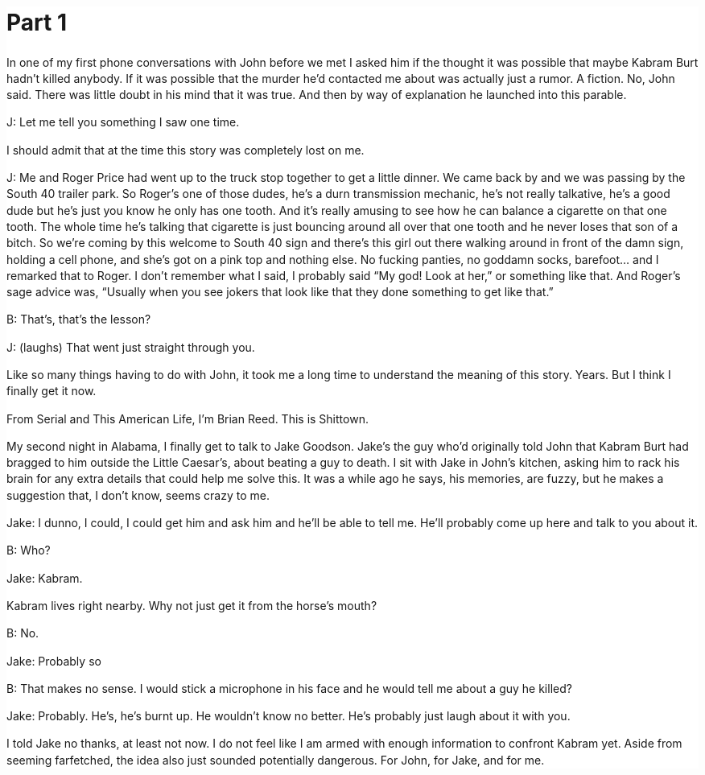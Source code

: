 # Part 1

In one of my first phone conversations with John before we met I asked him if the thought it was possible that maybe Kabram Burt hadn’t killed anybody. If it was possible that the murder he’d contacted me about was actually just a rumor. A fiction. No, John said. There was little doubt in his mind that it was true. And then by way of explanation he launched into this parable.

J: Let me tell you something I saw one time.

I should admit that at the time this story was completely lost on me.

J: Me and Roger Price had went up to the truck stop together to get a little dinner. We came back by and we was passing by the South 40 trailer park. So Roger’s one of those dudes, he’s a durn transmission mechanic, he’s not really talkative, he’s a good dude but he’s just you know he only has one tooth. And it’s really amusing to see how he can balance a cigarette on that one tooth. The whole time he’s talking that cigarette is just bouncing around all over that one tooth and he never loses that son of a bitch. So we’re coming by this welcome to South 40 sign and there’s this girl out there walking around in front of the damn sign, holding a cell phone, and she’s got on a pink top and nothing else. No fucking panties, no goddamn socks, barefoot… and I remarked that to Roger. I don’t remember what I said, I probably said “My god! Look at her,” or something like that. And Roger’s sage advice was, “Usually when you see jokers that look like that they done something to get like that.” 

B: That’s, that’s the lesson?

J: (laughs) That went just straight through you.

Like so many things having to do with John, it took me a long time to understand the meaning of this story. Years. But I think I finally get it now.

From Serial and This American Life, I’m Brian Reed. This is Shittown.

My second night in Alabama, I finally get to talk to Jake Goodson. Jake’s the guy who’d originally told John that Kabram Burt had bragged to him outside the Little Caesar’s, about beating a guy to death. I sit with Jake in John’s kitchen, asking him to rack his brain for any extra details that could help me solve this. It was a while ago he says, his memories, are fuzzy, but he makes a suggestion that, I don’t know, seems crazy to me.

Jake: I dunno, I could, I could get him and ask him and he’ll be able to tell me. He’ll probably come up here and talk to you about it. 

B: Who?

Jake: Kabram.

Kabram lives right nearby. Why not just get it from the horse’s mouth?

B: No. 

Jake: Probably so

B: That makes no sense. I would stick a microphone in his face and he would tell me about a guy he killed?

Jake: Probably. He’s, he’s burnt up. He wouldn’t know no better. He’s probably just laugh about it with you.

I told Jake no thanks, at least not now. I do not feel like I am armed with enough information to confront Kabram yet. Aside from seeming farfetched, the idea also just sounded potentially dangerous. For John, for Jake, and for me. 
